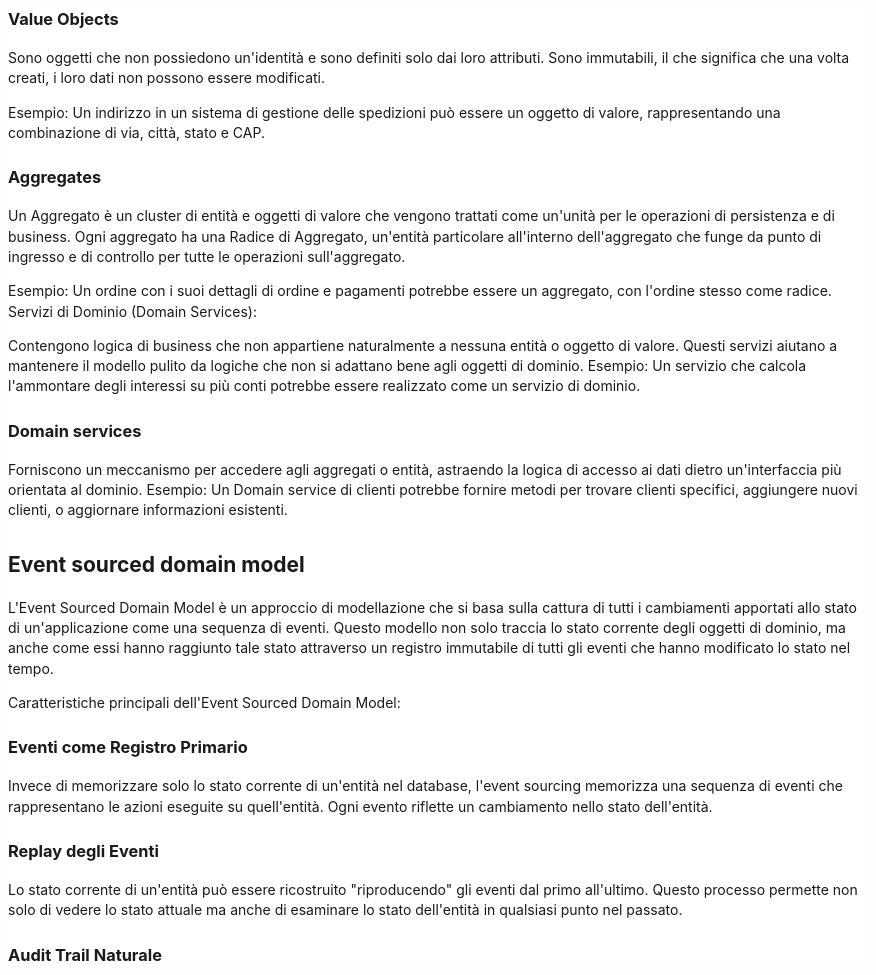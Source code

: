 ### Value Objects

Sono oggetti che non possiedono un'identità e sono definiti solo dai loro attributi. Sono immutabili, il che significa che una volta creati, i loro dati non possono essere modificati.

Esempio: Un indirizzo in un sistema di gestione delle spedizioni può essere un oggetto di valore, rappresentando una combinazione di via, città, stato e CAP.

### Aggregates

Un Aggregato è un cluster di entità e oggetti di valore che vengono trattati come un'unità per le operazioni di persistenza e di business.
Ogni aggregato ha una Radice di Aggregato, un'entità particolare all'interno dell'aggregato che funge da punto di ingresso e di controllo per tutte le operazioni sull'aggregato.

Esempio: Un ordine con i suoi dettagli di ordine e pagamenti potrebbe essere un aggregato, con l'ordine stesso come radice.
Servizi di Dominio (Domain Services):

Contengono logica di business che non appartiene naturalmente a nessuna entità o oggetto di valore. Questi servizi aiutano a mantenere il modello pulito da logiche che non si adattano bene agli oggetti di dominio.
Esempio: Un servizio che calcola l'ammontare degli interessi su più conti potrebbe essere realizzato come un servizio di dominio.

### Domain services

Forniscono un meccanismo per accedere agli aggregati o entità, astraendo la logica di accesso ai dati dietro un'interfaccia più orientata al dominio.
Esempio: Un Domain service di clienti potrebbe fornire metodi per trovare clienti specifici, aggiungere nuovi clienti, o aggiornare informazioni esistenti.

## Event sourced domain model

L'Event Sourced Domain Model è un approccio di modellazione che si basa sulla cattura di tutti i cambiamenti apportati allo stato di un'applicazione come una sequenza di eventi. Questo modello non solo traccia lo stato corrente degli oggetti di dominio, ma anche come essi hanno raggiunto tale stato attraverso un registro immutabile di tutti gli eventi che hanno modificato lo stato nel tempo.

Caratteristiche principali dell'Event Sourced Domain Model:

### Eventi come Registro Primario

Invece di memorizzare solo lo stato corrente di un'entità nel database, l'event sourcing memorizza una sequenza di eventi che rappresentano le azioni eseguite su quell'entità. Ogni evento riflette un cambiamento nello stato dell'entità.

### Replay degli Eventi

Lo stato corrente di un'entità può essere ricostruito "riproducendo" gli eventi dal primo all'ultimo. Questo processo permette non solo di vedere lo stato attuale ma anche di esaminare lo stato dell'entità in qualsiasi punto nel passato.

### Audit Trail Naturale
